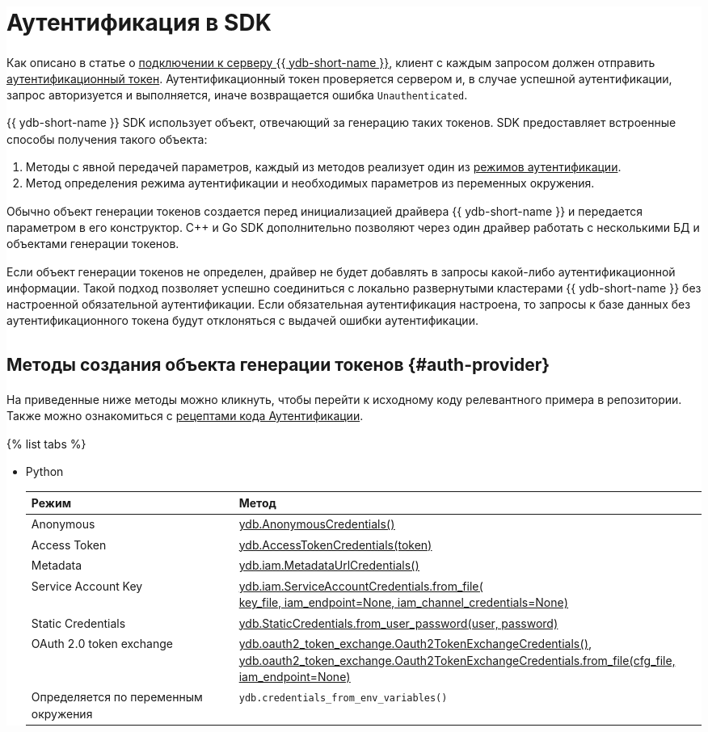 # Аутентификация в SDK

Как описано в статье о [подключении к серверу {{ ydb-short-name }}](../../../concepts/connect.md), клиент с каждым запросом должен отправить [аутентификационный токен](../../../security/authentication.md). Аутентификационный токен проверяется сервером и, в случае успешной аутентификации, запрос авторизуется и выполняется, иначе возвращается ошибка `Unauthenticated`.

{{ ydb-short-name }} SDK использует объект, отвечающий за генерацию таких токенов. SDK предоставляет встроенные cпособы получения такого объекта:

1. Методы с явной передачей параметров, каждый из методов реализует один из [режимов аутентификации](../../../security/authentication.md).
2. Метод определения режима аутентификации и необходимых параметров из переменных окружения.

Обычно объект генерации токенов создается перед инициализацией драйвера {{ ydb-short-name }} и передается параметром в его конструктор. C++ и Go SDK дополнительно позволяют через один драйвер работать с несколькими БД и объектами генерации токенов.

Если объект генерации токенов не определен, драйвер не будет добавлять в запросы какой-либо аутентификационной информации. Такой подход позволяет успешно соединиться с локально развернутыми кластерами {{ ydb-short-name }} без настроенной обязательной аутентификации. Если обязательная аутентификация настроена, то запросы к базе данных без аутентификационного токена будут отклоняться с выдачей ошибки аутентификации.

## Методы создания объекта генерации токенов {#auth-provider}

На приведенные ниже методы можно кликнуть, чтобы перейти к исходному коду релевантного примера в репозитории. Также можно ознакомиться с [рецептами кода Аутентификации](../../../recipes/ydb-sdk/auth.md).

{% list tabs %}

- Python

  Режим | Метод
  ----- | -----
  Anonymous | [ydb.AnonymousCredentials()](https://github.com/yandex-cloud/ydb-python-sdk/tree/master/examples/anonymous-credentials) |
  Access Token | [ydb.AccessTokenCredentials(token)](https://github.com/yandex-cloud/ydb-python-sdk/tree/master/examples/access-token-credentials) |
  Metadata | [ydb.iam.MetadataUrlCredentials()](https://github.com/yandex-cloud/ydb-python-sdk/tree/master/examples/metadata-credentials)
  Service Account Key | [ydb.iam.ServiceAccountCredentials.from_file(<br/>key_file, iam_endpoint=None, iam_channel_credentials=None)](https://github.com/yandex-cloud/ydb-python-sdk/tree/master/examples/service-account-credentials) |
  Static Credentials | [ydb.StaticCredentials.from_user_password(user, password)](https://github.com/ydb-platform/ydb-python-sdk/blob/main/examples/static-credentials/example.py) |
  OAuth 2.0 token exchange | [ydb.oauth2_token_exchange.Oauth2TokenExchangeCredentials()](https://github.com/ydb-platform/ydb-python-sdk/blob/main/ydb/oauth2_token_exchange/token_exchange.py),<br/>[ydb.oauth2_token_exchange.Oauth2TokenExchangeCredentials.from_file(cfg_file, iam_endpoint=None)](https://github.com/ydb-platform/ydb-python-sdk/blob/main/ydb/oauth2_token_exchange/token_exchange.py) |
  Определяется по переменным окружения | `ydb.credentials_from_env_variables()` |
